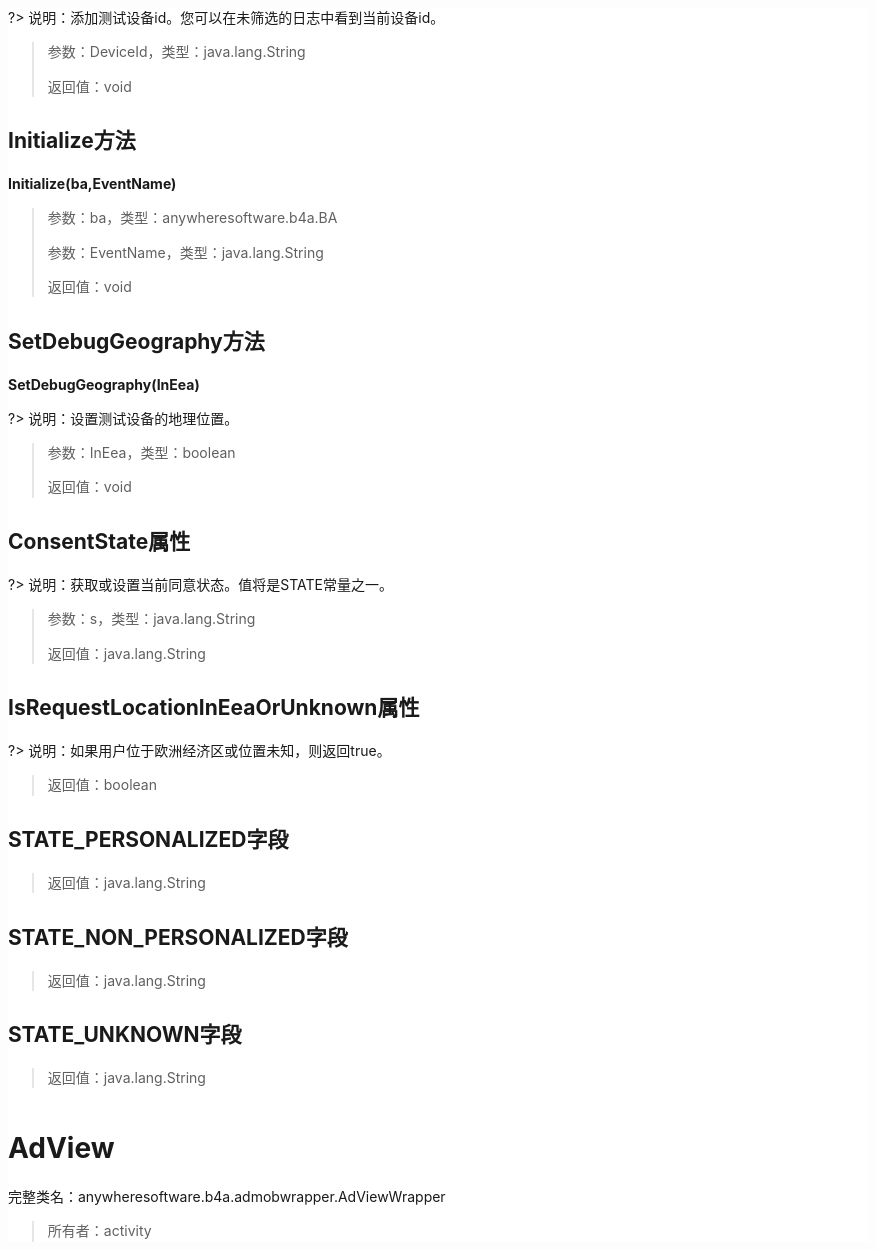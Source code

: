 ?> 说明：添加测试设备id。您可以在未筛选的日志中看到当前设备id。
>
> 参数：DeviceId，类型：java.lang.String
>
> 返回值：void
## Initialize方法
**Initialize(ba,EventName)**
>
> 参数：ba，类型：anywheresoftware.b4a.BA
>
> 参数：EventName，类型：java.lang.String
>
> 返回值：void
## SetDebugGeography方法
**SetDebugGeography(InEea)**

?> 说明：设置测试设备的地理位置。
>
> 参数：InEea，类型：boolean
>
> 返回值：void
## ConsentState属性

?> 说明：获取或设置当前同意状态。值将是STATE常量之一。
>
> 参数：s，类型：java.lang.String
>
> 返回值：java.lang.String
## IsRequestLocationInEeaOrUnknown属性

?> 说明：如果用户位于欧洲经济区或位置未知，则返回true。
>
> 返回值：boolean
## STATE_PERSONALIZED字段
>
> 返回值：java.lang.String
## STATE_NON_PERSONALIZED字段
>
> 返回值：java.lang.String
## STATE_UNKNOWN字段
>
> 返回值：java.lang.String

# AdView
完整类名：anywheresoftware.b4a.admobwrapper.AdViewWrapper
> 所有者：activity
